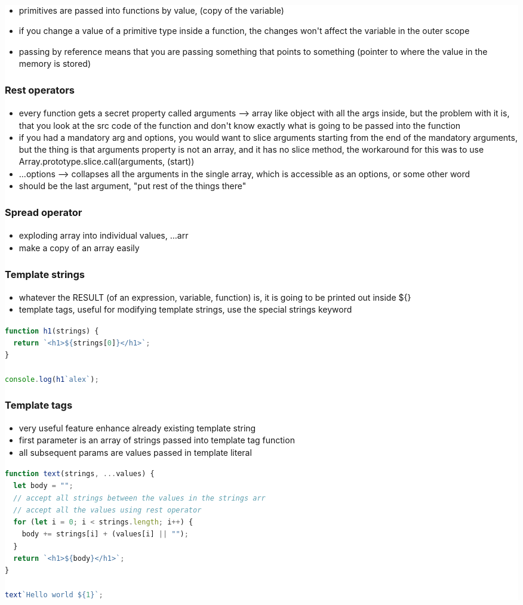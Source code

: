 - primitives are passed into functions by value, (copy of the variable)
- if you change a value of a primitive type inside a function, the changes won't affect the variable in the outer scope

- passing by reference means that you are passing something that points to something (pointer to where the value in the memory is stored)

### Rest operators

- every function gets a secret property called arguments --> array like object with all the args inside, but the problem with it is, that you look at the src code of the function and don't know exactly what is going to be passed into the function
- if you had a mandatory arg and options, you would want to slice arguments starting from the end of the mandatory arguments, but the thing is that arguments property is not an array, and it has no slice method, the workaround for this was to use Array.prototype.slice.call(arguments, (start))
- ...options --> collapses all the arguments in the single array, which is accessible as an options, or some other word
- should be the last argument, "put rest of the things there"

### Spread operator

- exploding array into individual values, ...arr
- make a copy of an array easily

### Template strings

- whatever the RESULT (of an expression, variable, function) is, it is going to be printed out inside ${}
- template tags, useful for modifying template strings, use the special strings keyword

```javascript
function h1(strings) {
  return `<h1>${strings[0]}</h1>`;
}

console.log(h1`alex`);
```

### Template tags

- very useful feature enhance already existing template string
- first parameter is an array of strings passed into template tag function
- all subsequent params are values passed in template literal

```javascript
function text(strings, ...values) {
  let body = "";
  // accept all strings between the values in the strings arr
  // accept all the values using rest operator
  for (let i = 0; i < strings.length; i++) {
    body += strings[i] + (values[i] || "");
  }
  return `<h1>${body}</h1>`;
}

text`Hello world ${1}`;
```

